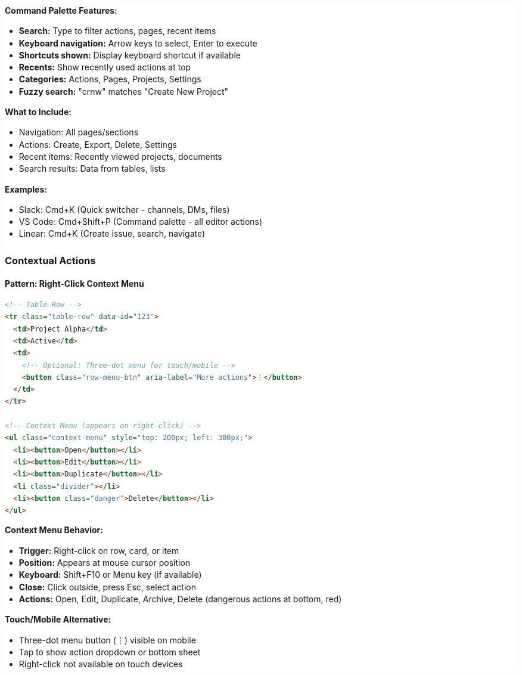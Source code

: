 **Command Palette Features:**

- **Search:** Type to filter actions, pages, recent items
- **Keyboard navigation:** Arrow keys to select, Enter to execute
- **Shortcuts shown:** Display keyboard shortcut if available
- **Recents:** Show recently used actions at top
- **Categories:** Actions, Pages, Projects, Settings
- **Fuzzy search:** "crnw" matches "Create New Project"

**What to Include:**
- Navigation: All pages/sections
- Actions: Create, Export, Delete, Settings
- Recent items: Recently viewed projects, documents
- Search results: Data from tables, lists

**Examples:**
- Slack: Cmd+K (Quick switcher - channels, DMs, files)
- VS Code: Cmd+Shift+P (Command palette - all editor actions)
- Linear: Cmd+K (Create issue, search, navigate)

### Contextual Actions

**Pattern: Right-Click Context Menu**

```html
<!-- Table Row -->
<tr class="table-row" data-id="123">
  <td>Project Alpha</td>
  <td>Active</td>
  <td>
    <!-- Optional: Three-dot menu for touch/mobile -->
    <button class="row-menu-btn" aria-label="More actions">⋮</button>
  </td>
</tr>

<!-- Context Menu (appears on right-click) -->
<ul class="context-menu" style="top: 200px; left: 300px;">
  <li><button>Open</button></li>
  <li><button>Edit</button></li>
  <li><button>Duplicate</button></li>
  <li class="divider"></li>
  <li><button class="danger">Delete</button></li>
</ul>
```

**Context Menu Behavior:**

- **Trigger:** Right-click on row, card, or item
- **Position:** Appears at mouse cursor position
- **Keyboard:** Shift+F10 or Menu key (if available)
- **Close:** Click outside, press Esc, select action
- **Actions:** Open, Edit, Duplicate, Archive, Delete (dangerous actions at bottom, red)

**Touch/Mobile Alternative:**
- Three-dot menu button (⋮) visible on mobile
- Tap to show action dropdown or bottom sheet
- Right-click not available on touch devices
